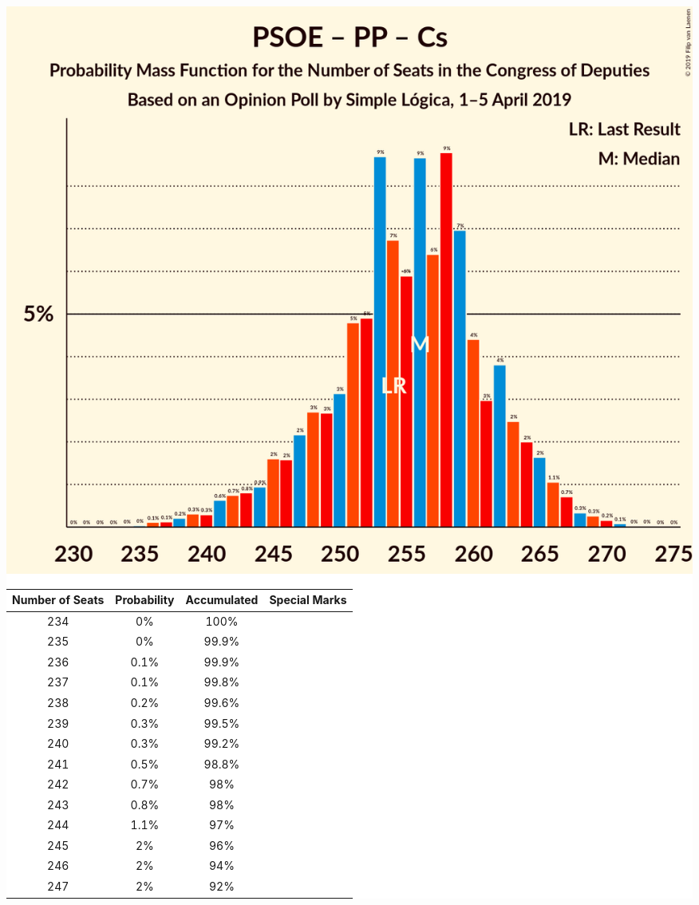 ![Graph with seats probability mass function not yet produced](2019-04-05-SimpleLógica-coalitions-seats-pmf-psoe–pp–cs.png "Seats Probability Mass Function")

| Number of Seats | Probability | Accumulated | Special Marks |
|:---------------:|:-----------:|:-----------:|:-------------:|
| 234 | 0% | 100% |  |
| 235 | 0% | 99.9% |  |
| 236 | 0.1% | 99.9% |  |
| 237 | 0.1% | 99.8% |  |
| 238 | 0.2% | 99.6% |  |
| 239 | 0.3% | 99.5% |  |
| 240 | 0.3% | 99.2% |  |
| 241 | 0.5% | 98.8% |  |
| 242 | 0.7% | 98% |  |
| 243 | 0.8% | 98% |  |
| 244 | 1.1% | 97% |  |
| 245 | 2% | 96% |  |
| 246 | 2% | 94% |  |
| 247 | 2% | 92% |  |